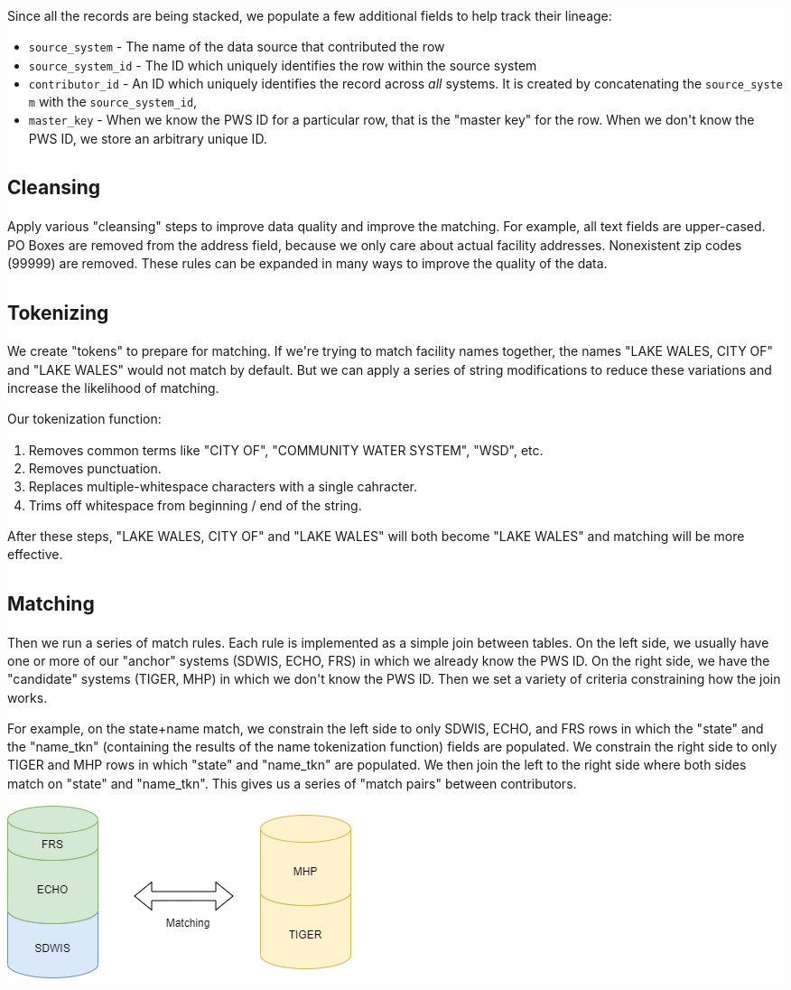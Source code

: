 Since all the records are being stacked, we populate a few additional fields to help track their lineage:
- `source_system` - The name of the data source that contributed the row
- `source_system_id` - The ID which uniquely identifies the row within the source system
- `contributor_id` - An ID which uniquely identifies the record across _all_ systems. It is created by concatenating the `source_system` with the `source_system_id`,
- `master_key` - When we know the PWS ID for a particular row, that is the "master key" for the row. When we don't know the PWS ID, we store an arbitrary unique ID.

## Cleansing
Apply various "cleansing" steps to improve data quality and improve the matching. For example, all text fields are upper-cased. PO Boxes are removed from the address field, because we only care about actual facility addresses. Nonexistent zip codes (99999) are removed. These rules can be expanded in many ways to improve the quality of the data.

## Tokenizing
We create "tokens" to prepare for matching. If we're trying to match facility names together, the names "LAKE WALES, CITY OF" and "LAKE WALES" would not match by default. But we can apply a series of string modifications to reduce these variations and increase the likelihood of matching.

Our tokenization function:
1. Removes common terms like "CITY OF", "COMMUNITY WATER SYSTEM", "WSD", etc.
2. Removes punctuation.
3. Replaces multiple-whitespace characters with a single cahracter.
4. Trims off whitespace from beginning / end of the string.

After these steps, "LAKE WALES, CITY OF" and "LAKE WALES" will both become "LAKE WALES" and matching will be more effective.

## Matching
Then we run a series of match rules. Each rule is implemented as a simple join between tables. On the left side, we usually have one or more of our "anchor" systems (SDWIS, ECHO, FRS) in which we already know the PWS ID. On the right side, we have the "candidate" systems (TIGER, MHP) in which we don't know the PWS ID. Then we set a variety of criteria constraining how the join works.

For example, on the state+name match, we constrain the left side to only SDWIS, ECHO, and FRS rows in which the "state" and the "name_tkn" (containing the results of the name tokenization function) fields are populated. We constrain the right side to only TIGER and MHP rows in which "state" and "name_tkn" are populated. We then join the left to the right side where both sides match on "state" and "name_tkn". This gives us a series of "match pairs" between contributors.

![Matching Diagram](../../docs/img/matching_diagram.png)
